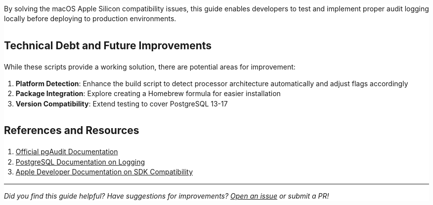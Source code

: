By solving the macOS Apple Silicon compatibility issues, this guide enables developers to test and implement proper audit logging locally before deploying to production environments.

## Technical Debt and Future Improvements

While these scripts provide a working solution, there are potential areas for improvement:

1. **Platform Detection**: Enhance the build script to detect processor architecture automatically and adjust flags accordingly
2. **Package Integration**: Explore creating a Homebrew formula for easier installation
3. **Version Compatibility**: Extend testing to cover PostgreSQL 13-17

## References and Resources

1. [Official pgAudit Documentation](https://github.com/pgaudit/pgaudit)
2. [PostgreSQL Documentation on Logging](https://www.postgresql.org/docs/16/runtime-config-logging.html)
3. [Apple Developer Documentation on SDK Compatibility](https://developer.apple.com/documentation/)

---

*Did you find this guide helpful? Have suggestions for improvements? [Open an issue](https://github.com/Gatescrispy/pgaudit-macos-silicon-guide/issues) or submit a PR!*